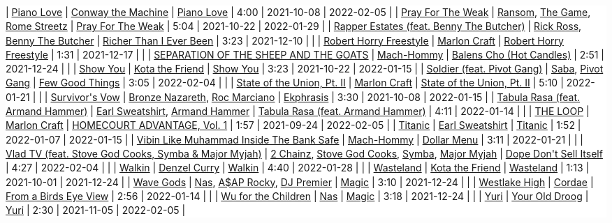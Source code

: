 | [Piano Love](https://open.spotify.com/track/7AmNgsApCocCTh9wnajhsR) | [Conway the Machine](https://open.spotify.com/artist/67gqUXxHedeUGDTxwBzdjS) | [Piano Love](https://open.spotify.com/album/5pHaJ5OVQwzww81I7A0DGl) | 4:00 | 2021-10-08 | 2022-02-05 |
| [Pray For The Weak](https://open.spotify.com/track/5xLe0hsyiHy4KiDaZt7tm2) | [Ransom](https://open.spotify.com/artist/0wZbdAcNn6AjGlNUZek9j4), [The Game](https://open.spotify.com/artist/0NbfKEOTQCcwd6o7wSDOHI), [Rome Streetz](https://open.spotify.com/artist/7c0zOr4ffb5eteXrxWt7oB) | [Pray For The Weak](https://open.spotify.com/album/2hklh5DngK3NB6Sw4Yy8Pq) | 5:04 | 2021-10-22 | 2022-01-29 |
| [Rapper Estates \(feat\. Benny The Butcher\)](https://open.spotify.com/track/3cYuqoOhuXjx4iB9ttHn6E) | [Rick Ross](https://open.spotify.com/artist/1sBkRIssrMs1AbVkOJbc7a), [Benny The Butcher](https://open.spotify.com/artist/5Matrg5du62bXwer29cU5T) | [Richer Than I Ever Been](https://open.spotify.com/album/5cZ23u1lWxszHiUokH6LnJ) | 3:23 | 2021-12-10 |  |
| [Robert Horry Freestyle](https://open.spotify.com/track/1YqWbETAgGG8sKS5yEFDHB) | [Marlon Craft](https://open.spotify.com/artist/7MigDh04CCntQbsBvugEmb) | [Robert Horry Freestyle](https://open.spotify.com/album/1ZukfkXHBBLpQenz6MiWJC) | 1:31 | 2021-12-17 |  |
| [SEPARATION OF THE SHEEP AND THE GOATS](https://open.spotify.com/track/3v4it08xXsQU6pVuyjGx1G) | [Mach\-Hommy](https://open.spotify.com/artist/3ZMur3elMyOs248ah86NRk) | [Balens Cho \(Hot Candles\)](https://open.spotify.com/album/3lYDlFILOCtV39ompt2uRs) | 2:51 | 2021-12-24 |  |
| [Show You](https://open.spotify.com/track/6q22MMzXPNnw3mCvxCJYUK) | [Kota the Friend](https://open.spotify.com/artist/2AfU5LYBVCiCtuCCfM7uVX) | [Show You](https://open.spotify.com/album/23nI961Qgp4InnRf13n1ES) | 3:23 | 2021-10-22 | 2022-01-15 |
| [Soldier \(feat\. Pivot Gang\)](https://open.spotify.com/track/43nJ4JDR5rbMndZoMXzsZe) | [Saba](https://open.spotify.com/artist/7Hjbimq43OgxaBRpFXic4x), [Pivot Gang](https://open.spotify.com/artist/0kDgxQlVYVecF6MCNWJTYE) | [Few Good Things](https://open.spotify.com/album/4dhK1XKetMnAilmo6CMID8) | 3:05 | 2022-02-04 |  |
| [State of the Union, Pt\. II](https://open.spotify.com/track/4Vg262UJVApIlI7d0xhkoc) | [Marlon Craft](https://open.spotify.com/artist/7MigDh04CCntQbsBvugEmb) | [State of the Union, Pt\. II](https://open.spotify.com/album/6A8bA2pGj7CllljsVUZTHb) | 5:10 | 2022-01-21 |  |
| [Survivor's Vow](https://open.spotify.com/track/27nLL3DxE5ABpRkeXeSrWf) | [Bronze Nazareth](https://open.spotify.com/artist/4VhYUWpDsLraUG6Sd8g9TF), [Roc Marciano](https://open.spotify.com/artist/5X0V59ipZnbvnubW0rQVri) | [Ekphrasis](https://open.spotify.com/album/7sr0ZzT6GVG5gEickXpxvq) | 3:30 | 2021-10-08 | 2022-01-15 |
| [Tabula Rasa \(feat\. Armand Hammer\)](https://open.spotify.com/track/3xSEiVqKlhhoblSxbfCtUR) | [Earl Sweatshirt](https://open.spotify.com/artist/3A5tHz1SfngyOZM2gItYKu), [Armand Hammer](https://open.spotify.com/artist/3SCI7sXHUZIeDKMWC5NT9C) | [Tabula Rasa \(feat\. Armand Hammer\)](https://open.spotify.com/album/4UvC1cEP1VmZeFMvbCtHkw) | 4:11 | 2022-01-14 |  |
| [THE LOOP](https://open.spotify.com/track/1dSQTFRuAAQSGbFlLukmD5) | [Marlon Craft](https://open.spotify.com/artist/7MigDh04CCntQbsBvugEmb) | [HOMECOURT ADVANTAGE, Vol\. 1](https://open.spotify.com/album/0m4BEvjxcYfa78HlscT2g7) | 1:57 | 2021-09-24 | 2022-02-05 |
| [Titanic](https://open.spotify.com/track/6SLsVEicNrL81TCoUh2yhy) | [Earl Sweatshirt](https://open.spotify.com/artist/3A5tHz1SfngyOZM2gItYKu) | [Titanic](https://open.spotify.com/album/5lerjk0bthUa3F5g2K3GrU) | 1:52 | 2022-01-07 | 2022-01-15 |
| [Vibin Like Muhammad Inside The Bank Safe](https://open.spotify.com/track/1jR6qgGyo0UY0mcqoafZpH) | [Mach\-Hommy](https://open.spotify.com/artist/3ZMur3elMyOs248ah86NRk) | [Dollar Menu](https://open.spotify.com/album/3aQjgylGN3kd7rTPsi6gaK) | 3:11 | 2022-01-21 |  |
| [Vlad TV \(feat\. Stove God Cooks, Symba & Major Myjah\)](https://open.spotify.com/track/1X1a1NKvRjNA7U0jlGTHbL) | [2 Chainz](https://open.spotify.com/artist/17lzZA2AlOHwCwFALHttmp), [Stove God Cooks](https://open.spotify.com/artist/35fcckhFq2cF2u7hIG0fPv), [Symba](https://open.spotify.com/artist/01988BWUnQiclJ70TTcnOq), [Major Myjah](https://open.spotify.com/artist/1pseCBuVDMZFDp6RbzuX8L) | [Dope Don't Sell Itself](https://open.spotify.com/album/5IGnGTSdX9jMvEMostmUfu) | 4:27 | 2022-02-04 |  |
| [Walkin](https://open.spotify.com/track/646sbFnyVg1trhqqxqFUJg) | [Denzel Curry](https://open.spotify.com/artist/6fxyWrfmjcbj5d12gXeiNV) | [Walkin](https://open.spotify.com/album/71o4vJ8Jvn43iSqidJGDhO) | 4:40 | 2022-01-28 |  |
| [Wasteland](https://open.spotify.com/track/6qflvOEQAIvL3eBVyJlHKE) | [Kota the Friend](https://open.spotify.com/artist/2AfU5LYBVCiCtuCCfM7uVX) | [Wasteland](https://open.spotify.com/album/5bNYBztgL93KcJ57Q2kOkD) | 1:13 | 2021-10-01 | 2021-12-24 |
| [Wave Gods](https://open.spotify.com/track/14246VCxRDGZHqlMlqWSz4) | [Nas](https://open.spotify.com/artist/20qISvAhX20dpIbOOzGK3q), [A$AP Rocky](https://open.spotify.com/artist/13ubrt8QOOCPljQ2FL1Kca), [DJ Premier](https://open.spotify.com/artist/6GEykX11lQqp92UVOQQCC7) | [Magic](https://open.spotify.com/album/1tiCHRx9AI11hfcLmkGEXT) | 3:10 | 2021-12-24 |  |
| [Westlake High](https://open.spotify.com/track/2nbk0SIiWcYHhTlwFSUdGE) | [Cordae](https://open.spotify.com/artist/0huGjMyP507tBCARyzSkrv) | [From a Birds Eye View](https://open.spotify.com/album/3N3alcn9EvmanafUt70Vxh) | 2:56 | 2022-01-14 |  |
| [Wu for the Children](https://open.spotify.com/track/4hTd2OvOumDB58d8p9SkMF) | [Nas](https://open.spotify.com/artist/20qISvAhX20dpIbOOzGK3q) | [Magic](https://open.spotify.com/album/1tiCHRx9AI11hfcLmkGEXT) | 3:18 | 2021-12-24 |  |
| [Yuri](https://open.spotify.com/track/31zXkSEk2PqJSLtQtCnwVm) | [Your Old Droog](https://open.spotify.com/artist/20dRvQDfCTLJU0pgq13ZYp) | [Yuri](https://open.spotify.com/album/43IFaDAdbBCAyQKtZMote3) | 2:30 | 2021-11-05 | 2022-02-05 |
